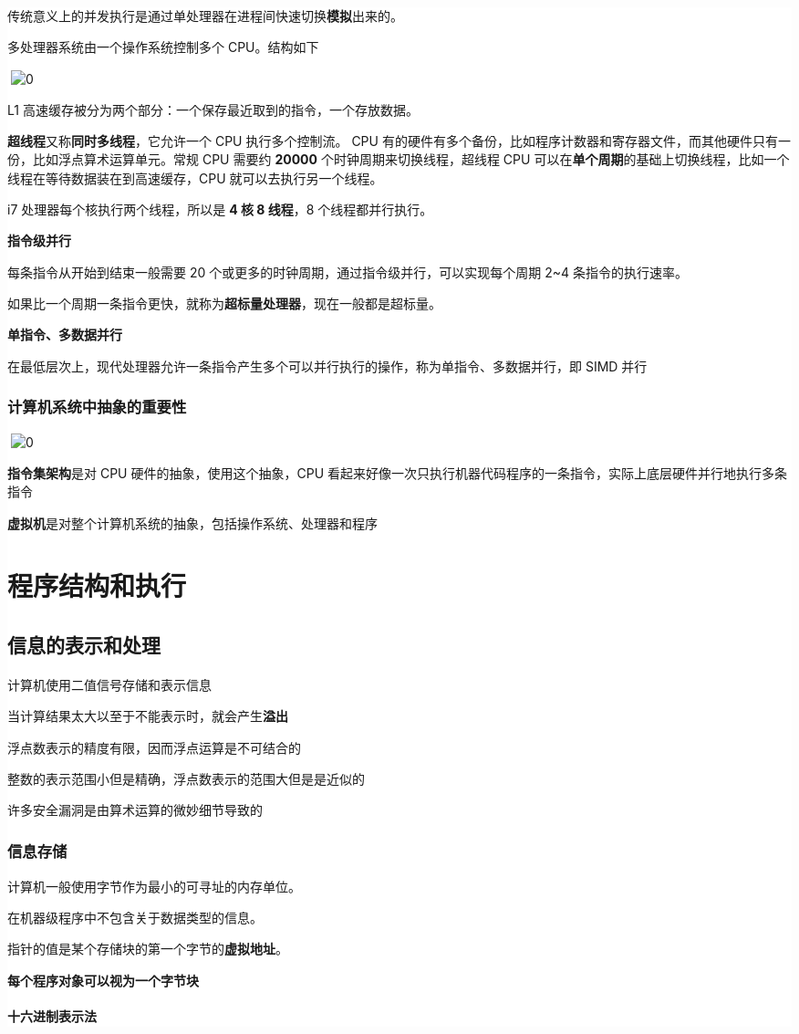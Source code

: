 传统意义上的并发执行是通过单处理器在进程间快速切换**模拟**出来的。

多处理器系统由一个操作系统控制多个 CPU。结构如下

​    ![0](https://note.youdao.com/yws/public/resource/7147b6236213e667ab56314fbf660282/xmlnote/D80DE2E8D97D42B880DF956960E69A3C/10043)

L1 高速缓存被分为两个部分：一个保存最近取到的指令，一个存放数据。

**超线程**又称**同时多线程**，它允许一个 CPU 执行多个控制流。 CPU 有的硬件有多个备份，比如程序计数器和寄存器文件，而其他硬件只有一份，比如浮点算术运算单元。常规 CPU 需要约 **20000** 个时钟周期来切换线程，超线程 CPU 可以在**单个周期**的基础上切换线程，比如一个线程在等待数据装在到高速缓存，CPU 就可以去执行另一个线程。

i7 处理器每个核执行两个线程，所以是 **4 核 8 线程**，8 个线程都并行执行。

**指令级并行**

每条指令从开始到结束一般需要 20 个或更多的时钟周期，通过指令级并行，可以实现每个周期 2~4 条指令的执行速率。

如果比一个周期一条指令更快，就称为**超标量处理器**，现在一般都是超标量。

**单指令、多数据并行**

在最低层次上，现代处理器允许一条指令产生多个可以并行执行的操作，称为单指令、多数据并行，即 SIMD 并行

###  **计算机系统中抽象的重要性**

​    ![0](https://note.youdao.com/yws/public/resource/7147b6236213e667ab56314fbf660282/xmlnote/756D80B52E184DF581F30CFE26E1000A/10084)

**指令集架构**是对 CPU 硬件的抽象，使用这个抽象，CPU 看起来好像一次只执行机器代码程序的一条指令，实际上底层硬件并行地执行多条指令

**虚拟机**是对整个计算机系统的抽象，包括操作系统、处理器和程序

# 程序结构和执行

## **信息的表示和处理**

计算机使用二值信号存储和表示信息

当计算结果太大以至于不能表示时，就会产生**溢出**

浮点数表示的精度有限，因而浮点运算是不可结合的

整数的表示范围小但是精确，浮点数表示的范围大但是是近似的

许多安全漏洞是由算术运算的微妙细节导致的

### **信息存储**

计算机一般使用字节作为最小的可寻址的内存单位。

在机器级程序中不包含关于数据类型的信息。

指针的值是某个存储块的第一个字节的**虚拟地址**。

**每个程序对象可以视为一个字节块**

#### **十六进制表示法**
